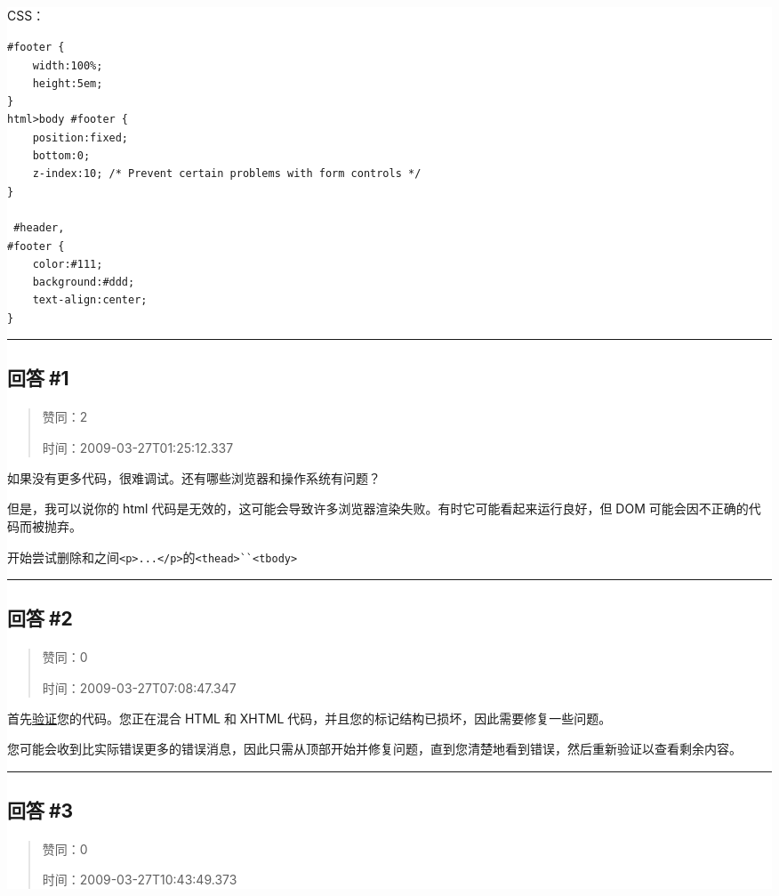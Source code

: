 CSS：

```
#footer {
    width:100%;
    height:5em;
}
html>body #footer {
    position:fixed;
    bottom:0;
    z-index:10; /* Prevent certain problems with form controls */
}

 #header,
#footer {
    color:#111;
    background:#ddd;
    text-align:center;
} 
```

* * *

## 回答 #1

> 赞同：2
> 
> 时间：2009-03-27T01:25:12.337

如果没有更多代码，很难调试。还有哪些浏览器和操作系统有问题？

但是，我可以说你的 html 代码是无效的，这可能会导致许多浏览器渲染失败。有时它可能看起来运行良好，但 DOM 可能会因不正确的代码而被抛弃。

开始尝试删除和之间`<p>...</p>`的`<thead>``<tbody>`

* * *

## 回答 #2

> 赞同：0
> 
> 时间：2009-03-27T07:08:47.347

首先[验证](http://validator.w3.org/)您的代码。您正在混合 HTML 和 XHTML 代码，并且您的标记结构已损坏，因此需要修复一些问题。

您可能会收到比实际错误更多的错误消息，因此只需从顶部开始并修复问题，直到您清楚地看到错误，然后重新验证以查看剩余内容。

* * *

## 回答 #3

> 赞同：0
> 
> 时间：2009-03-27T10:43:49.373
